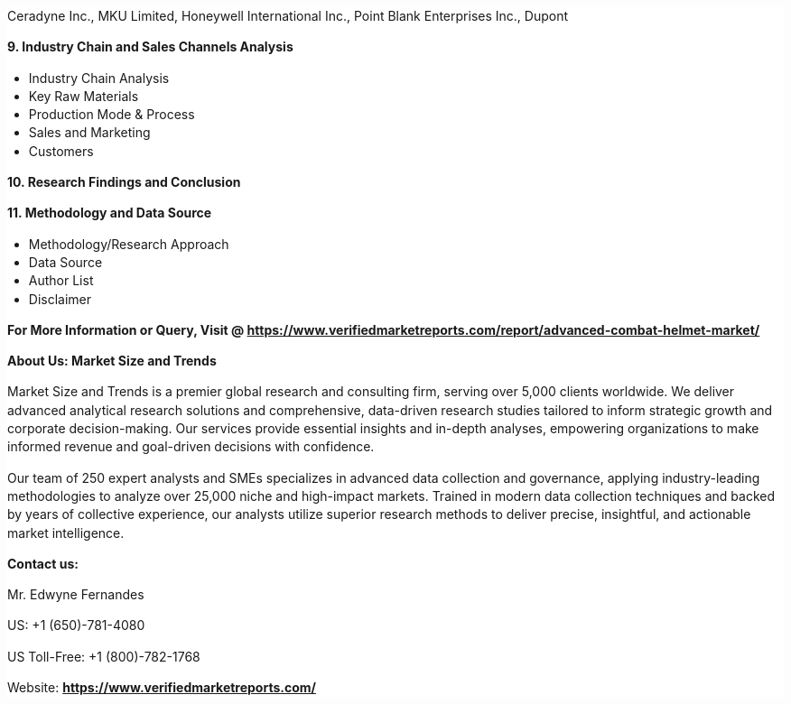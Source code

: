 Ceradyne Inc., MKU Limited, Honeywell International Inc., Point Blank Enterprises Inc., Dupont</strong></p><p><strong>9. Industry Chain and Sales Channels Analysis</strong></p><ul><li>Industry Chain Analysis</li><li>Key Raw Materials</li><li>Production Mode &amp; Process</li><li>Sales and Marketing</li><li>Customers</li></ul><p><strong>10. Research Findings and Conclusion</strong></p><p><strong>11. Methodology and Data Source</strong></p><ul><li>Methodology/Research Approach</li><li>Data Source</li><li>Author List</li><li>Disclaimer</li></ul></p><p><strong>For More Information or Query, Visit @ <a href="https://www.verifiedmarketreports.com/report/advanced-combat-helmet-market/">https://www.verifiedmarketreports.com/report/advanced-combat-helmet-market/</a></strong></p><p><strong>About Us: Market Size and Trends</strong></p><p>Market Size and Trends is a premier global research and consulting firm, serving over 5,000 clients worldwide. We deliver advanced analytical research solutions and comprehensive, data-driven research studies tailored to inform strategic growth and corporate decision-making. Our services provide essential insights and in-depth analyses, empowering organizations to make informed revenue and goal-driven decisions with confidence.</p><p>Our team of 250 expert analysts and SMEs specializes in advanced data collection and governance, applying industry-leading methodologies to analyze over 25,000 niche and high-impact markets. Trained in modern data collection techniques and backed by years of collective experience, our analysts utilize superior research methods to deliver precise, insightful, and actionable market intelligence.</p><p><strong>Contact us:</strong></p><p>Mr. Edwyne Fernandes</p><p>US: +1 (650)-781-4080</p><p>US Toll-Free: +1 (800)-782-1768</p><p>Website: <strong><a href="https://www.verifiedmarketreports.com/">https://www.verifiedmarketreports.com/</a></strong></p>
